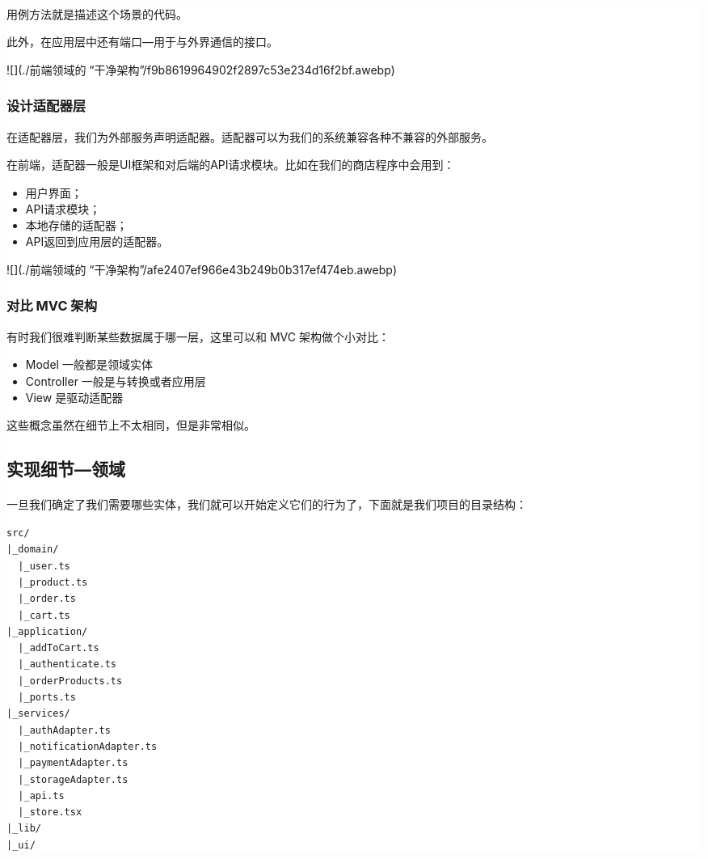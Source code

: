 用例方法就是描述这个场景的代码。

此外，在应用层中还有端口—用于与外界通信的接口。

![](./前端领域的 “干净架构”/f9b8619964902f2897c53e234d16f2bf.awebp)

### 设计适配器层

在适配器层，我们为外部服务声明适配器。适配器可以为我们的系统兼容各种不兼容的外部服务。

在前端，适配器一般是UI框架和对后端的API请求模块。比如在我们的商店程序中会用到：

* 用户界面；
* API请求模块；
* 本地存储的适配器；
* API返回到应用层的适配器。

![](./前端领域的 “干净架构”/afe2407ef966e43b249b0b317ef474eb.awebp)

### 对比 MVC 架构

有时我们很难判断某些数据属于哪一层，这里可以和 MVC 架构做个小对比：

* Model 一般都是领域实体
* Controller 一般是与转换或者应用层
* View 是驱动适配器

这些概念虽然在细节上不太相同，但是非常相似。

## 实现细节—领域

一旦我们确定了我们需要哪些实体，我们就可以开始定义它们的行为了，下面就是我们项目的目录结构：

```
src/
|_domain/
  |_user.ts
  |_product.ts
  |_order.ts
  |_cart.ts
|_application/
  |_addToCart.ts
  |_authenticate.ts
  |_orderProducts.ts
  |_ports.ts
|_services/
  |_authAdapter.ts
  |_notificationAdapter.ts
  |_paymentAdapter.ts
  |_storageAdapter.ts
  |_api.ts
  |_store.tsx
|_lib/
|_ui/
```

